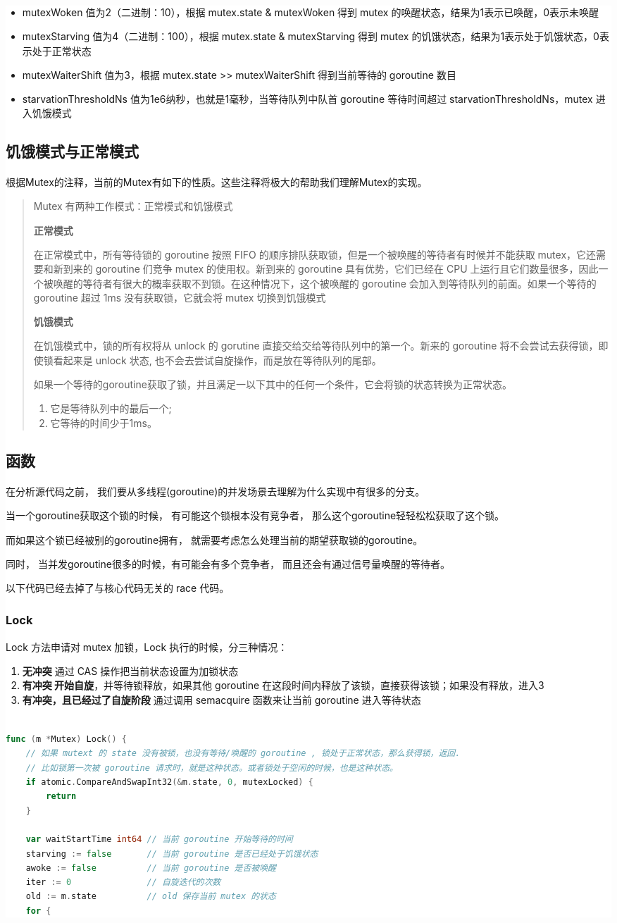 - mutexWoken 值为2（二进制：10），根据 mutex.state & mutexWoken 得到 mutex 的唤醒状态，结果为1表示已唤醒，0表示未唤醒

- mutexStarving 值为4（二进制：100），根据 mutex.state & mutexStarving 得到 mutex 的饥饿状态，结果为1表示处于饥饿状态，0表示处于正常状态

- mutexWaiterShift 值为3，根据 mutex.state >> mutexWaiterShift 得到当前等待的 goroutine 数目

- starvationThresholdNs 值为1e6纳秒，也就是1毫秒，当等待队列中队首 goroutine 等待时间超过 starvationThresholdNs，mutex 进入饥饿模式


## 饥饿模式与正常模式


根据Mutex的注释，当前的Mutex有如下的性质。这些注释将极大的帮助我们理解Mutex的实现。

> Mutex 有两种工作模式：正常模式和饥饿模式
>
>
> **正常模式**
>
> 在正常模式中，所有等待锁的 goroutine 按照 FIFO 的顺序排队获取锁，但是一个被唤醒的等待者有时候并不能获取 mutex，它还需要和新到来的 goroutine 们竞争 mutex 的使用权。新到来的 goroutine 具有优势，它们已经在 CPU 上运行且它们数量很多，因此一个被唤醒的等待者有很大的概率获取不到锁。在这种情况下，这个被唤醒的 goroutine 会加入到等待队列的前面。如果一个等待的 goroutine 超过 1ms 没有获取锁，它就会将 mutex 切换到饥饿模式
>
> **饥饿模式**
>
> 在饥饿模式中，锁的所有权将从 unlock 的 gorutine 直接交给交给等待队列中的第一个。新来的 goroutine 将不会尝试去获得锁，即使锁看起来是 unlock 状态, 也不会去尝试自旋操作，而是放在等待队列的尾部。
>
>
> 如果一个等待的goroutine获取了锁，并且满足一以下其中的任何一个条件，它会将锁的状态转换为正常状态。
> 1) 它是等待队列中的最后一个;
> 2) 它等待的时间少于1ms。


## 函数


在分析源代码之前， 我们要从多线程(goroutine)的并发场景去理解为什么实现中有很多的分支。

当一个goroutine获取这个锁的时候， 有可能这个锁根本没有竞争者， 那么这个goroutine轻轻松松获取了这个锁。

而如果这个锁已经被别的goroutine拥有， 就需要考虑怎么处理当前的期望获取锁的goroutine。

同时， 当并发goroutine很多的时候，有可能会有多个竞争者， 而且还会有通过信号量唤醒的等待者。

以下代码已经去掉了与核心代码无关的 race 代码。

### Lock

Lock 方法申请对 mutex 加锁，Lock 执行的时候，分三种情况：

1. **无冲突** 通过 CAS 操作把当前状态设置为加锁状态  
2. **有冲突 开始自旋**，并等待锁释放，如果其他 goroutine 在这段时间内释放了该锁，直接获得该锁；如果没有释放，进入3  
3. **有冲突，且已经过了自旋阶段** 通过调用 semacquire 函数来让当前 goroutine 进入等待状态  

```go

func (m *Mutex) Lock() {
	// 如果 mutext 的 state 没有被锁，也没有等待/唤醒的 goroutine , 锁处于正常状态，那么获得锁，返回.
	// 比如锁第一次被 goroutine 请求时，就是这种状态。或者锁处于空闲的时候，也是这种状态。
	if atomic.CompareAndSwapInt32(&m.state, 0, mutexLocked) {
		return
	}

	var waitStartTime int64 // 当前 goroutine 开始等待的时间
	starving := false       // 当前 goroutine 是否已经处于饥饿状态
	awoke := false          // 当前 goroutine 是否被唤醒
	iter := 0               // 自旋迭代的次数
	old := m.state          // old 保存当前 mutex 的状态
	for {
```